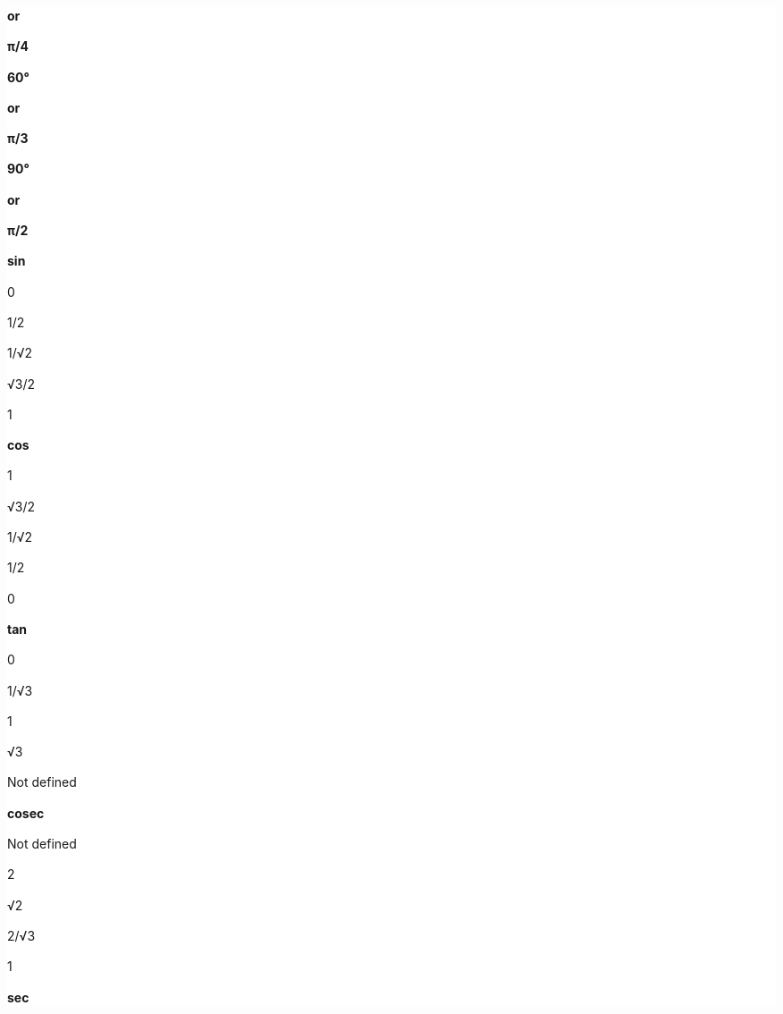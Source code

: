 **or**

**π/4**

**60°**

**or**

**π/3**

**90°**

**or**

**π/2**

**sin**

0

1/2

1/√2

√3/2

1

**cos**

1

√3/2

1/√2

1/2

0

**tan**

0

1/√3

1

√3

Not defined

**cosec**

Not defined

2

√2

2/√3

1

**sec**
